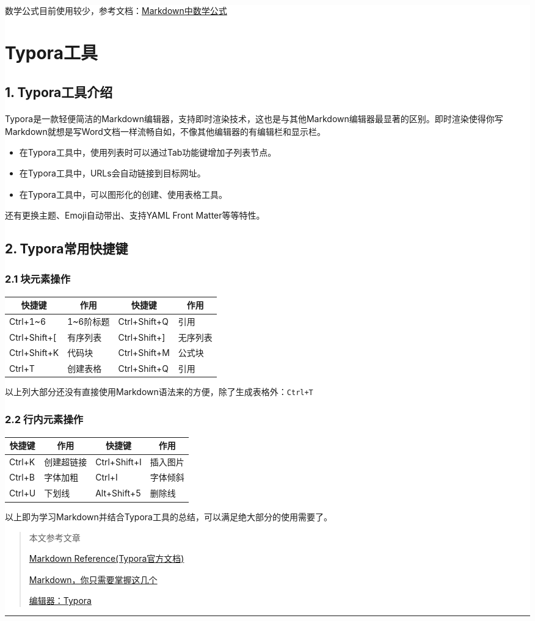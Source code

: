 数学公式目前使用较少，参考文档：[Markdown中数学公式](https://support.typora.io/Math/)



# Typora工具

## 1. Typora工具介绍

<span id = "jumpTypora">Typora是一款轻便简洁的Markdown编辑器</span>，支持即时渲染技术，这也是与其他Markdown编辑器最显著的区别。即时渲染使得你写Markdown就想是写Word文档一样流畅自如，不像其他编辑器的有编辑栏和显示栏。

- 在Typora工具中，使用列表时可以通过Tab功能键增加子列表节点。

- 在Typora工具中，URLs会自动链接到目标网址。
- 在Typora工具中，可以图形化的创建、使用表格工具。

还有更换主题、Emoji自动带出、支持YAML Front Matter等等特性。

## 2. Typora常用快捷键

### 2.1 块元素操作

| 快捷键       | 作用      | 快捷键       | 作用     |
| ------------ | --------- | ------------ | -------- |
| Ctrl+1~6     | 1~6阶标题 | Ctrl+Shift+Q | 引用     |
| Ctrl+Shift+[ | 有序列表  | Ctrl+Shift+] | 无序列表 |
| Ctrl+Shift+K | 代码块    | Ctrl+Shift+M | 公式块   |
| Ctrl+T       | 创建表格  | Ctrl+Shift+Q | 引用     |

以上列大部分还没有直接使用Markdown语法来的方便，除了生成表格外：`Ctrl+T`

### 2.2 行内元素操作

| 快捷键 | 作用       | 快捷键       | 作用     |
| ------ | ---------- | ------------ | -------- |
| Ctrl+K | 创建超链接 | Ctrl+Shift+I | 插入图片 |
| Ctrl+B | 字体加粗   | Ctrl+I       | 字体倾斜 |
| Ctrl+U | 下划线     | Alt+Shift+5  | 删除线   |

以上即为学习Markdown并结合Typora工具的总结，可以满足绝大部分的使用需要了。



> 本文参考文章
>
> [Markdown Reference(Typora官方文档)](https://support.typora.io/Markdown-Reference/#span-elements)
>
> [Markdown，你只需要掌握这几个](http://www.cnblogs.com/crazyant007/p/4220066.html#fnref1)
>
> [编辑器：Typora](https://blog.csdn.net/qq_41648756/article/details/81057290#%E7%BC%96%E8%BE%91%E5%99%A8typora)

***





[^1]: 测试成功！

[^footnote]: 这是一个针对注脚的测试。